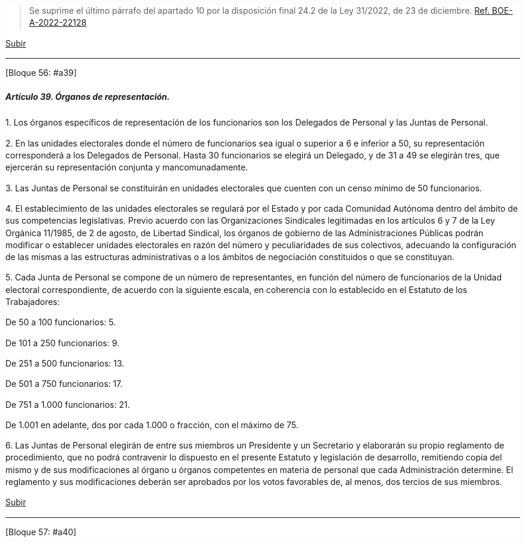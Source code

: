 > Se suprime el último párrafo del apartado 10 por la disposición final 24.2 de la Ley 31/2022, de 23 de diciembre. [Ref. BOE-A-2022-22128](https://www.boe.es/buscar/act.php?id=BOE-A-2022-22128#df-24)

[Subir](https://www.boe.es/buscar/act.php?id=BOE-A-2015-11719#top)

___

\[Bloque 56: #a39\]

##### Artículo 39. Órganos de representación.

1\. Los órganos específicos de representación de los funcionarios son los Delegados de Personal y las Juntas de Personal.

2\. En las unidades electorales donde el número de funcionarios sea igual o superior a 6 e inferior a 50, su representación corresponderá a los Delegados de Personal. Hasta 30 funcionarios se elegirá un Delegado, y de 31 a 49 se elegirán tres, que ejercerán su representación conjunta y mancomunadamente.

3\. Las Juntas de Personal se constituirán en unidades electorales que cuenten con un censo mínimo de 50 funcionarios.

4\. El establecimiento de las unidades electorales se regulará por el Estado y por cada Comunidad Autónoma dentro del ámbito de sus competencias legislativas. Previo acuerdo con las Organizaciones Sindicales legitimadas en los artículos 6 y 7 de la Ley Orgánica 11/1985, de 2 de agosto, de Libertad Sindical, los órganos de gobierno de las Administraciones Públicas podrán modificar o establecer unidades electorales en razón del número y peculiaridades de sus colectivos, adecuando la configuración de las mismas a las estructuras administrativas o a los ámbitos de negociación constituidos o que se constituyan.

5\. Cada Junta de Personal se compone de un número de representantes, en función del número de funcionarios de la Unidad electoral correspondiente, de acuerdo con la siguiente escala, en coherencia con lo establecido en el Estatuto de los Trabajadores:

De 50 a 100 funcionarios: 5.

De 101 a 250 funcionarios: 9.

De 251 a 500 funcionarios: 13.

De 501 a 750 funcionarios: 17.

De 751 a 1.000 funcionarios: 21.

De 1.001 en adelante, dos por cada 1.000 o fracción, con el máximo de 75.

6\. Las Juntas de Personal elegirán de entre sus miembros un Presidente y un Secretario y elaborarán su propio reglamento de procedimiento, que no podrá contravenir lo dispuesto en el presente Estatuto y legislación de desarrollo, remitiendo copia del mismo y de sus modificaciones al órgano u órganos competentes en materia de personal que cada Administración determine. El reglamento y sus modificaciones deberán ser aprobados por los votos favorables de, al menos, dos tercios de sus miembros.

[Subir](https://www.boe.es/buscar/act.php?id=BOE-A-2015-11719#top)

___

\[Bloque 57: #a40\]
